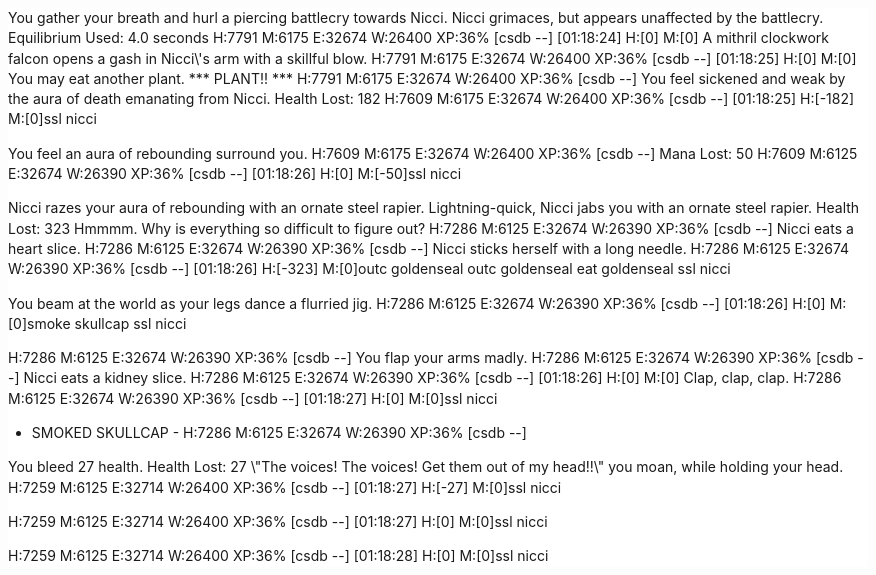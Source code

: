 You gather your breath and hurl a piercing battlecry towards Nicci.
Nicci grimaces, but appears unaffected by the battlecry.
Equilibrium Used: 4.0 seconds
H:7791 M:6175 E:32674 W:26400 XP:36% [csdb --] [01:18:24] H:[0]  M:[0]
A mithril clockwork falcon opens a gash in Nicci\\'s arm with a skillful blow.
H:7791 M:6175 E:32674 W:26400 XP:36% [csdb --] [01:18:25] H:[0]  M:[0]
You may eat another plant.
*** PLANT!! ***
H:7791 M:6175 E:32674 W:26400 XP:36% [csdb --]
You feel sickened and weak by the aura of death emanating from Nicci.
Health Lost: 182
H:7609 M:6175 E:32674 W:26400 XP:36% [csdb --] [01:18:25] H:[-182]   M:[0]ssl nicci

You feel an aura of rebounding surround you.
H:7609 M:6175 E:32674 W:26400 XP:36% [csdb --]
Mana Lost: 50
H:7609 M:6125 E:32674 W:26390 XP:36% [csdb --] [01:18:26] H:[0]  M:[-50]ssl nicci

Nicci razes your aura of rebounding with an ornate steel rapier.
Lightning-quick, Nicci jabs you with an ornate steel rapier.
Health Lost: 323
Hmmmm. Why is everything so difficult to figure out?
H:7286 M:6125 E:32674 W:26390 XP:36% [csdb --]
Nicci eats a heart slice.
H:7286 M:6125 E:32674 W:26390 XP:36% [csdb --]
Nicci sticks herself with a long needle.
H:7286 M:6125 E:32674 W:26390 XP:36% [csdb --] [01:18:26] H:[-323]   M:[0]outc goldenseal
outc goldenseal
eat goldenseal
ssl nicci

You beam at the world as your legs dance a flurried jig.
H:7286 M:6125 E:32674 W:26390 XP:36% [csdb --] [01:18:26] H:[0]  M:[0]smoke skullcap
ssl nicci

H:7286 M:6125 E:32674 W:26390 XP:36% [csdb --]
You flap your arms madly.
H:7286 M:6125 E:32674 W:26390 XP:36% [csdb --]
Nicci eats a kidney slice.
H:7286 M:6125 E:32674 W:26390 XP:36% [csdb --] [01:18:26] H:[0]  M:[0]
Clap, clap, clap.
H:7286 M:6125 E:32674 W:26390 XP:36% [csdb --] [01:18:27] H:[0]  M:[0]ssl nicci

- SMOKED SKULLCAP -
H:7286 M:6125 E:32674 W:26390 XP:36% [csdb --]

You bleed 27 health.
Health Lost: 27
\\"The voices! The voices! Get them out of my head!!\\" you moan, while holding your head.
H:7259 M:6125 E:32714 W:26400 XP:36% [csdb --] [01:18:27] H:[-27]   M:[0]ssl nicci

H:7259 M:6125 E:32714 W:26400 XP:36% [csdb --] [01:18:27] H:[0]  M:[0]ssl nicci

H:7259 M:6125 E:32714 W:26400 XP:36% [csdb --] [01:18:28] H:[0]  M:[0]ssl nicci
